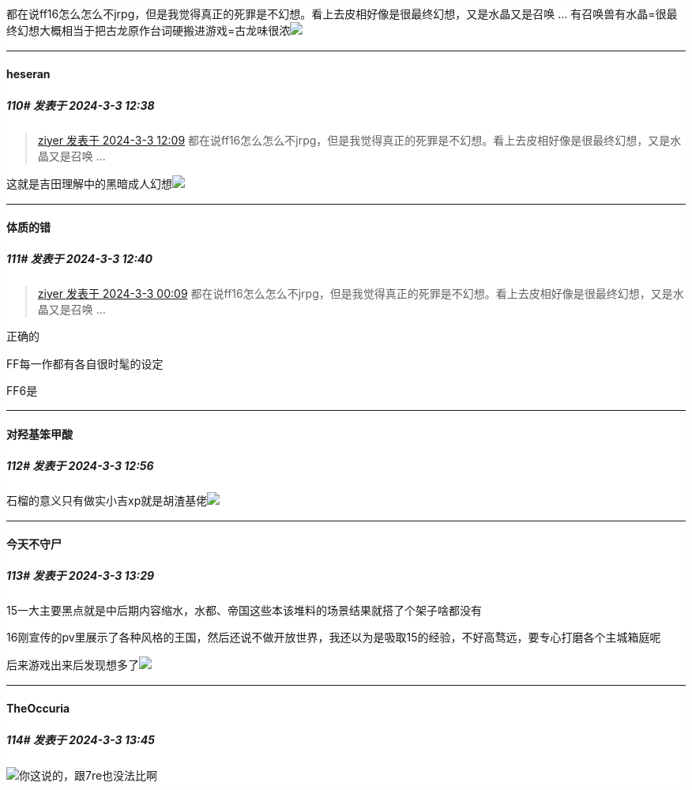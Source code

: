 都在说ff16怎么怎么不jrpg，但是我觉得真正的死罪是不幻想。看上去皮相好像是很最终幻想，又是水晶又是召唤 ...</blockquote>
有召唤兽有水晶=很最终幻想大概相当于把古龙原作台词硬搬进游戏=古龙味很浓<img src="https://static.saraba1st.com/image/smiley/face2017/037.png" referrerpolicy="no-referrer">


*****

####  heseran  
##### 110#       发表于 2024-3-3 12:38

<blockquote><a href="httphttps://bbs.saraba1st.com/2b/forum.php?mod=redirect&amp;goto=findpost&amp;pid=64130721&amp;ptid=2173836" target="_blank">ziyer 发表于 2024-3-3 12:09</a>
都在说ff16怎么怎么不jrpg，但是我觉得真正的死罪是不幻想。看上去皮相好像是很最终幻想，又是水晶又是召唤 ...</blockquote>
这就是吉田理解中的黑暗成人幻想<img src="https://static.saraba1st.com/image/smiley/face2017/067.png" referrerpolicy="no-referrer">

*****

####  体质的错  
##### 111#       发表于 2024-3-3 12:40

<blockquote><a href="httphttps://bbs.saraba1st.com/2b/forum.php?mod=redirect&amp;goto=findpost&amp;pid=64130721&amp;ptid=2173836" target="_blank">ziyer 发表于 2024-3-3 00:09</a>
都在说ff16怎么怎么不jrpg，但是我觉得真正的死罪是不幻想。看上去皮相好像是很最终幻想，又是水晶又是召唤 ...</blockquote>
正确的

FF每一作都有各自很时髦的设定

FF6是


*****

####  对羟基笨甲酸  
##### 112#       发表于 2024-3-3 12:56

石榴的意义只有做实小吉xp就是胡渣基佬<img src="https://static.saraba1st.com/image/smiley/face2017/037.png" referrerpolicy="no-referrer">


*****

####  今天不守尸  
##### 113#       发表于 2024-3-3 13:29

15一大主要黑点就是中后期内容缩水，水都、帝国这些本该堆料的场景结果就搭了个架子啥都没有

16刚宣传的pv里展示了各种风格的王国，然后还说不做开放世界，我还以为是吸取15的经验，不好高骛远，要专心打磨各个主城箱庭呢

后来游戏出来后发现想多了<img src="https://static.saraba1st.com/image/smiley/face2017/067.png" referrerpolicy="no-referrer">


*****

####  TheOccuria  
##### 114#       发表于 2024-3-3 13:45

<img src="https://static.saraba1st.com/image/smiley/face2017/067.png" referrerpolicy="no-referrer">你这说的，跟7re也没法比啊
